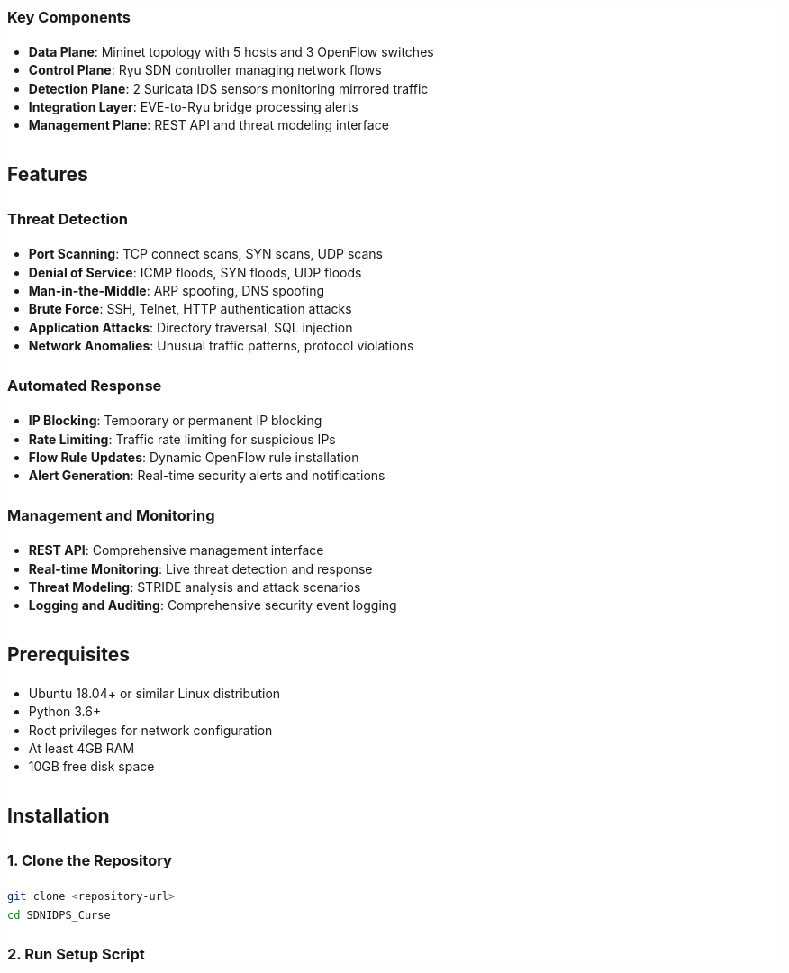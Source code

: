 ### Key Components

- **Data Plane**: Mininet topology with 5 hosts and 3 OpenFlow switches
- **Control Plane**: Ryu SDN controller managing network flows
- **Detection Plane**: 2 Suricata IDS sensors monitoring mirrored traffic
- **Integration Layer**: EVE-to-Ryu bridge processing alerts
- **Management Plane**: REST API and threat modeling interface

## Features

### Threat Detection
- **Port Scanning**: TCP connect scans, SYN scans, UDP scans
- **Denial of Service**: ICMP floods, SYN floods, UDP floods
- **Man-in-the-Middle**: ARP spoofing, DNS spoofing
- **Brute Force**: SSH, Telnet, HTTP authentication attacks
- **Application Attacks**: Directory traversal, SQL injection
- **Network Anomalies**: Unusual traffic patterns, protocol violations

### Automated Response
- **IP Blocking**: Temporary or permanent IP blocking
- **Rate Limiting**: Traffic rate limiting for suspicious IPs
- **Flow Rule Updates**: Dynamic OpenFlow rule installation
- **Alert Generation**: Real-time security alerts and notifications

### Management and Monitoring
- **REST API**: Comprehensive management interface
- **Real-time Monitoring**: Live threat detection and response
- **Threat Modeling**: STRIDE analysis and attack scenarios
- **Logging and Auditing**: Comprehensive security event logging

## Prerequisites

- Ubuntu 18.04+ or similar Linux distribution
- Python 3.6+
- Root privileges for network configuration
- At least 4GB RAM
- 10GB free disk space

## Installation

### 1. Clone the Repository

```bash
git clone <repository-url>
cd SDNIDPS_Curse
```

### 2. Run Setup Script
